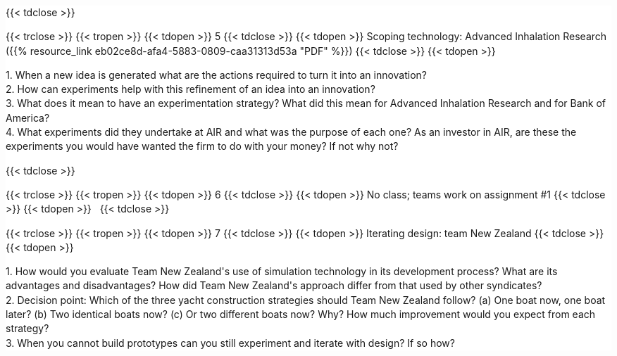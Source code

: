 
{{< tdclose >}}

{{< trclose >}}
{{< tropen >}}
{{< tdopen >}}
5
{{< tdclose >}}
{{< tdopen >}}
Scoping technology: Advanced Inhalation Research ({{% resource_link eb02ce8d-afa4-5883-0809-caa31313d53a "PDF" %}})
{{< tdclose >}}
{{< tdopen >}}


1\. When a new idea is generated what are the actions required to turn it into an innovation?  
2\. How can experiments help with this refinement of an idea into an innovation?  
3\. What does it mean to have an experimentation strategy? What did this mean for Advanced Inhalation Research and for Bank of America?  
4\. What experiments did they undertake at AIR and what was the purpose of each one? As an investor in AIR, are these the experiments you would have wanted the firm to do with your money? If not why not?


{{< tdclose >}}

{{< trclose >}}
{{< tropen >}}
{{< tdopen >}}
6
{{< tdclose >}}
{{< tdopen >}}
No class; teams work on assignment #1
{{< tdclose >}}
{{< tdopen >}}
 
{{< tdclose >}}

{{< trclose >}}
{{< tropen >}}
{{< tdopen >}}
7
{{< tdclose >}}
{{< tdopen >}}
Iterating design: team New Zealand
{{< tdclose >}}
{{< tdopen >}}


1\. How would you evaluate Team New Zealand's use of simulation technology in its development process? What are its advantages and disadvantages? How did Team New Zealand's approach differ from that used by other syndicates?  
2\. Decision point: Which of the three yacht construction strategies should Team New Zealand follow? (a) One boat now, one boat later? (b) Two identical boats now? (c) Or two different boats now? Why? How much improvement would you expect from each strategy?  
3\. When you cannot build prototypes can you still experiment and iterate with design? If so how?
